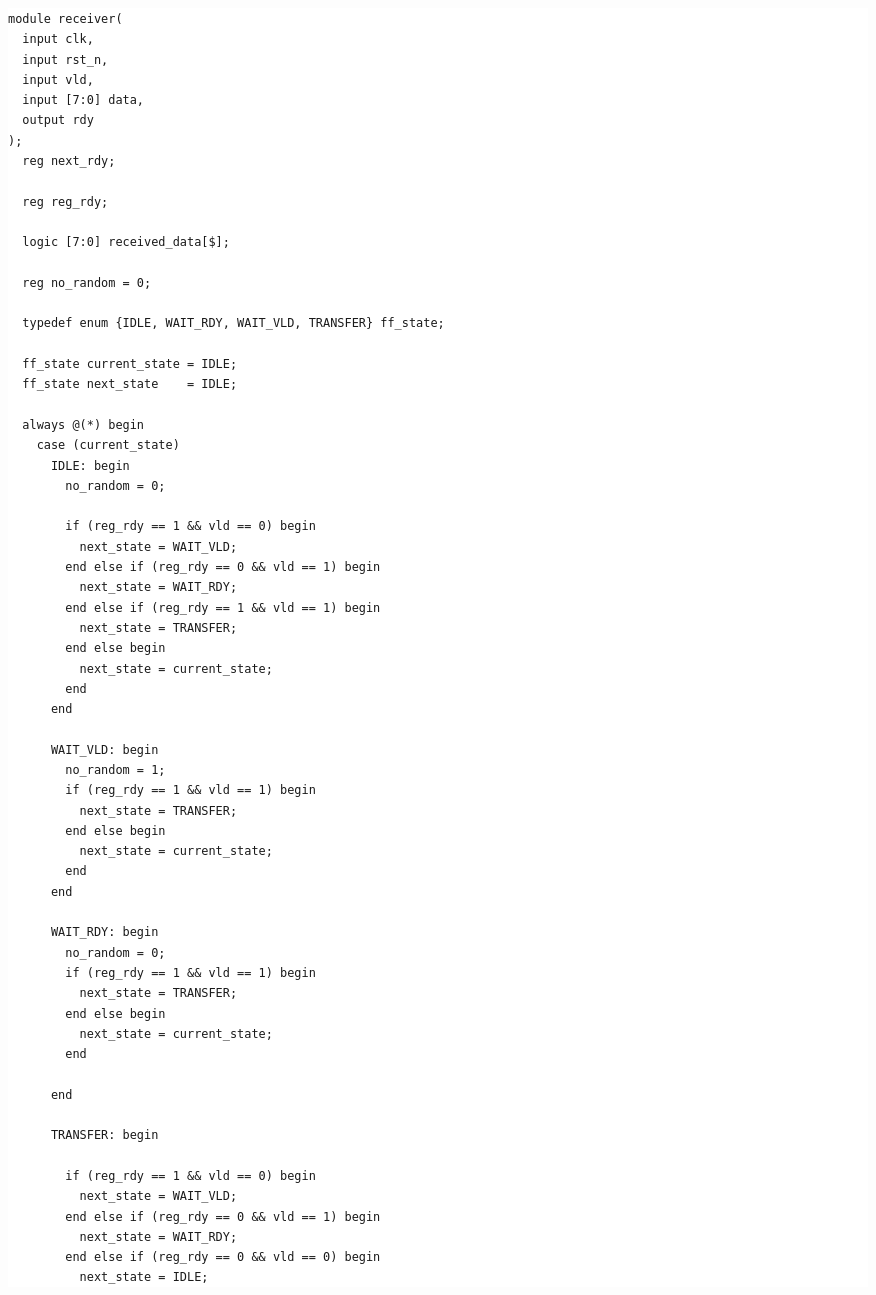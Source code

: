 ```system-verilog
module receiver(
  input clk,
  input rst_n,
  input vld,
  input [7:0] data,
  output rdy
);
  reg next_rdy;

  reg reg_rdy;

  logic [7:0] received_data[$];
  
  reg no_random = 0;
  
  typedef enum {IDLE, WAIT_RDY, WAIT_VLD, TRANSFER} ff_state;

  ff_state current_state = IDLE;
  ff_state next_state    = IDLE;
  
  always @(*) begin
    case (current_state)
      IDLE: begin
      	no_random = 0;
        
        if (reg_rdy == 1 && vld == 0) begin
          next_state = WAIT_VLD;
        end else if (reg_rdy == 0 && vld == 1) begin
          next_state = WAIT_RDY;
        end else if (reg_rdy == 1 && vld == 1) begin
          next_state = TRANSFER;  
        end else begin
          next_state = current_state;
        end
      end
      
      WAIT_VLD: begin
        no_random = 1;
        if (reg_rdy == 1 && vld == 1) begin
          next_state = TRANSFER;  
        end else begin
          next_state = current_state;
        end
      end
      
      WAIT_RDY: begin
		no_random = 0;
        if (reg_rdy == 1 && vld == 1) begin
          next_state = TRANSFER;  
        end else begin
          next_state = current_state;
        end
        
      end
      
      TRANSFER: begin
        
        if (reg_rdy == 1 && vld == 0) begin
          next_state = WAIT_VLD;
        end else if (reg_rdy == 0 && vld == 1) begin
          next_state = WAIT_RDY;
        end else if (reg_rdy == 0 && vld == 0) begin
          next_state = IDLE;
```